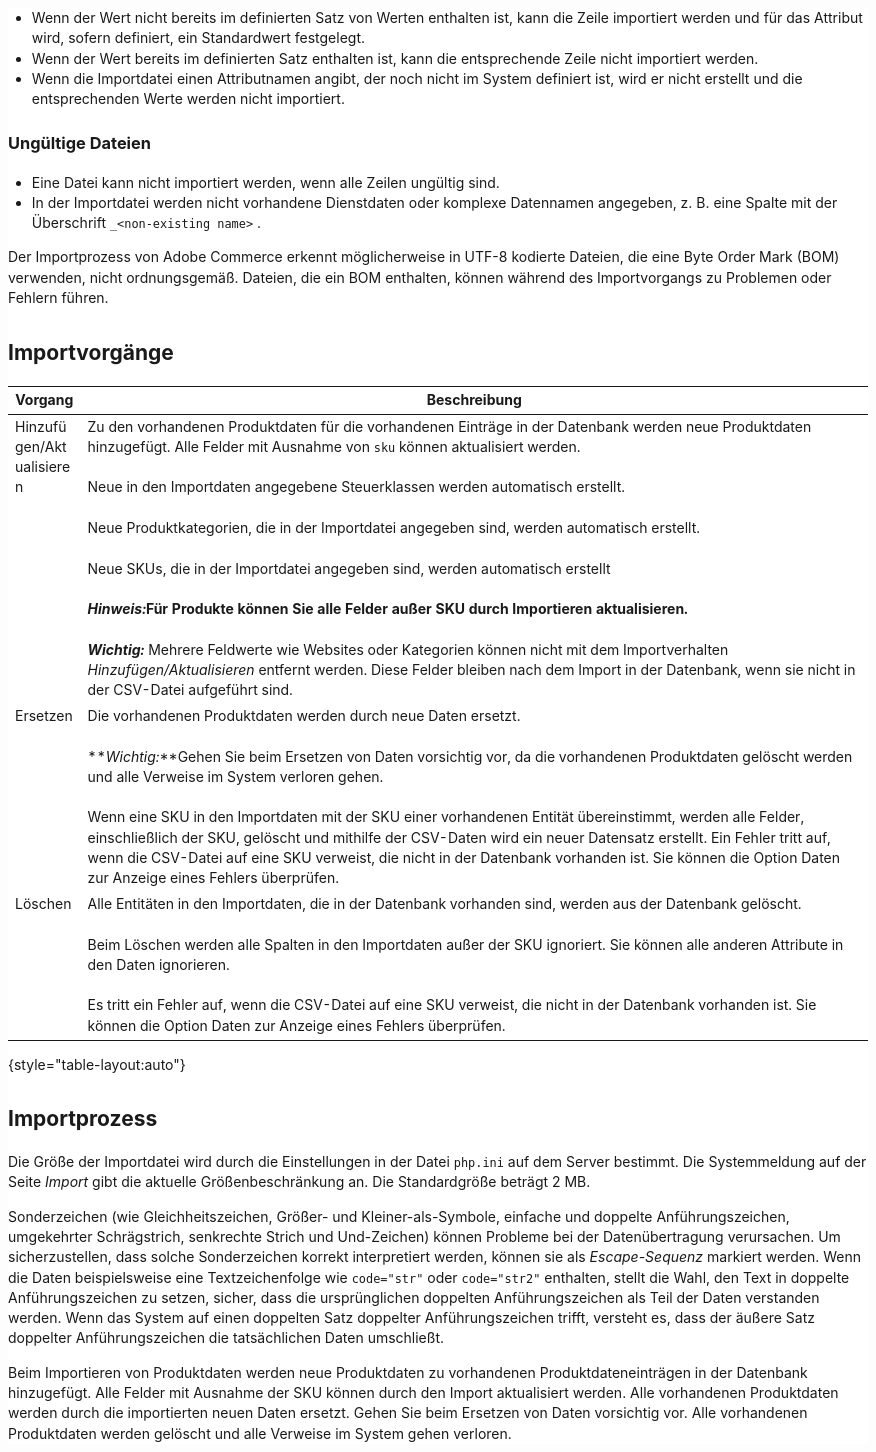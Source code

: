 - Wenn der Wert nicht bereits im definierten Satz von Werten enthalten ist, kann die Zeile importiert werden und für das Attribut wird, sofern definiert, ein Standardwert festgelegt.
- Wenn der Wert bereits im definierten Satz enthalten ist, kann die entsprechende Zeile nicht importiert werden.
- Wenn die Importdatei einen Attributnamen angibt, der noch nicht im System definiert ist, wird er nicht erstellt und die entsprechenden Werte werden nicht importiert.

### Ungültige Dateien

- Eine Datei kann nicht importiert werden, wenn alle Zeilen ungültig sind.
- In der Importdatei werden nicht vorhandene Dienstdaten oder komplexe Datennamen angegeben, z. B. eine Spalte mit der Überschrift `_<non-existing name>` .

Der Importprozess von Adobe Commerce erkennt möglicherweise in UTF-8 kodierte Dateien, die eine Byte Order Mark (BOM) verwenden, nicht ordnungsgemäß. Dateien, die ein BOM enthalten, können während des Importvorgangs zu Problemen oder Fehlern führen.

## Importvorgänge

| Vorgang | Beschreibung |
| --------- | ----------- |
| Hinzufügen/Aktualisieren | Zu den vorhandenen Produktdaten für die vorhandenen Einträge in der Datenbank werden neue Produktdaten hinzugefügt. Alle Felder mit Ausnahme von `sku` können aktualisiert werden.<br><br>Neue in den Importdaten angegebene Steuerklassen werden automatisch erstellt.<br><br>Neue Produktkategorien, die in der Importdatei angegeben sind, werden automatisch erstellt.<br><br>Neue SKUs, die in der Importdatei angegeben sind, werden automatisch erstellt <br><br>**_Hinweis:_**Für Produkte können Sie alle Felder außer SKU durch Importieren aktualisieren.<br><br>**_Wichtig:_** Mehrere Feldwerte wie Websites oder Kategorien können nicht mit dem Importverhalten _Hinzufügen/Aktualisieren_ entfernt werden. Diese Felder bleiben nach dem Import in der Datenbank, wenn sie nicht in der CSV-Datei aufgeführt sind. |
| Ersetzen | Die vorhandenen Produktdaten werden durch neue Daten ersetzt.<br><br>**_Wichtig:_**Gehen Sie beim Ersetzen von Daten vorsichtig vor, da die vorhandenen Produktdaten gelöscht werden und alle Verweise im System verloren gehen.<br><br>Wenn eine SKU in den Importdaten mit der SKU einer vorhandenen Entität übereinstimmt, werden alle Felder, einschließlich der SKU, gelöscht und mithilfe der CSV-Daten wird ein neuer Datensatz erstellt. Ein Fehler tritt auf, wenn die CSV-Datei auf eine SKU verweist, die nicht in der Datenbank vorhanden ist. Sie können die Option Daten zur Anzeige eines Fehlers überprüfen. |
| Löschen | Alle Entitäten in den Importdaten, die in der Datenbank vorhanden sind, werden aus der Datenbank gelöscht.<br><br>Beim Löschen werden alle Spalten in den Importdaten außer der SKU ignoriert. Sie können alle anderen Attribute in den Daten ignorieren.<br><br>Es tritt ein Fehler auf, wenn die CSV-Datei auf eine SKU verweist, die nicht in der Datenbank vorhanden ist. Sie können die Option Daten zur Anzeige eines Fehlers überprüfen. |

{style="table-layout:auto"}

## Importprozess

Die Größe der Importdatei wird durch die Einstellungen in der Datei `php.ini` auf dem Server bestimmt. Die Systemmeldung auf der Seite _Import_ gibt die aktuelle Größenbeschränkung an. Die Standardgröße beträgt 2 MB.

Sonderzeichen (wie Gleichheitszeichen, Größer- und Kleiner-als-Symbole, einfache und doppelte Anführungszeichen, umgekehrter Schrägstrich, senkrechte Strich und Und-Zeichen) können Probleme bei der Datenübertragung verursachen. Um sicherzustellen, dass solche Sonderzeichen korrekt interpretiert werden, können sie als _Escape-Sequenz_ markiert werden. Wenn die Daten beispielsweise eine Textzeichenfolge wie `code="str"` oder `code="str2"` enthalten, stellt die Wahl, den Text in doppelte Anführungszeichen zu setzen, sicher, dass die ursprünglichen doppelten Anführungszeichen als Teil der Daten verstanden werden. Wenn das System auf einen doppelten Satz doppelter Anführungszeichen trifft, versteht es, dass der äußere Satz doppelter Anführungszeichen die tatsächlichen Daten umschließt.

Beim Importieren von Produktdaten werden neue Produktdaten zu vorhandenen Produktdateneinträgen in der Datenbank hinzugefügt. Alle Felder mit Ausnahme der SKU können durch den Import aktualisiert werden. Alle vorhandenen Produktdaten werden durch die importierten neuen Daten ersetzt. Gehen Sie beim Ersetzen von Daten vorsichtig vor. Alle vorhandenen Produktdaten werden gelöscht und alle Verweise im System gehen verloren.
